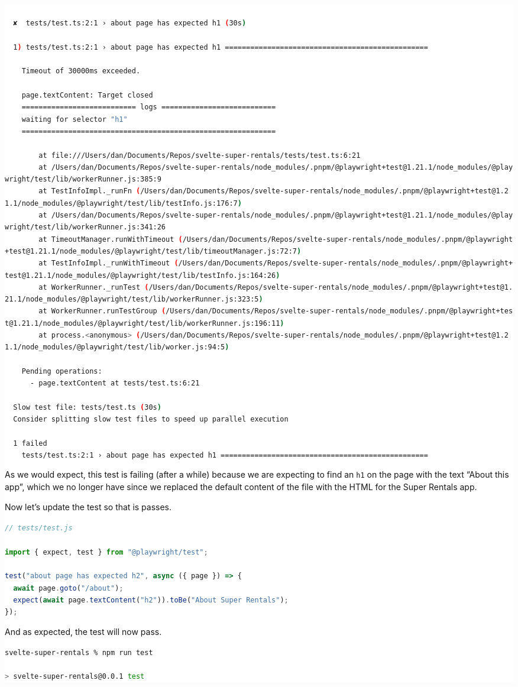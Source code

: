 ```bash

  ✘  tests/test.ts:2:1 › about page has expected h1 (30s)

  1) tests/test.ts:2:1 › about page has expected h1 ================================================

    Timeout of 30000ms exceeded.

    page.textContent: Target closed
    =========================== logs ===========================
    waiting for selector "h1"
    ============================================================

        at file:///Users/dan/Documents/Repos/svelte-super-rentals/tests/test.ts:6:21
        at /Users/dan/Documents/Repos/svelte-super-rentals/node_modules/.pnpm/@playwright+test@1.21.1/node_modules/@playwright/test/lib/workerRunner.js:385:9
        at TestInfoImpl._runFn (/Users/dan/Documents/Repos/svelte-super-rentals/node_modules/.pnpm/@playwright+test@1.21.1/node_modules/@playwright/test/lib/testInfo.js:176:7)
        at /Users/dan/Documents/Repos/svelte-super-rentals/node_modules/.pnpm/@playwright+test@1.21.1/node_modules/@playwright/test/lib/workerRunner.js:341:26
        at TimeoutManager.runWithTimeout (/Users/dan/Documents/Repos/svelte-super-rentals/node_modules/.pnpm/@playwright+test@1.21.1/node_modules/@playwright/test/lib/timeoutManager.js:72:7)
        at TestInfoImpl._runWithTimeout (/Users/dan/Documents/Repos/svelte-super-rentals/node_modules/.pnpm/@playwright+test@1.21.1/node_modules/@playwright/test/lib/testInfo.js:164:26)
        at WorkerRunner._runTest (/Users/dan/Documents/Repos/svelte-super-rentals/node_modules/.pnpm/@playwright+test@1.21.1/node_modules/@playwright/test/lib/workerRunner.js:323:5)
        at WorkerRunner.runTestGroup (/Users/dan/Documents/Repos/svelte-super-rentals/node_modules/.pnpm/@playwright+test@1.21.1/node_modules/@playwright/test/lib/workerRunner.js:196:11)
        at process.<anonymous> (/Users/dan/Documents/Repos/svelte-super-rentals/node_modules/.pnpm/@playwright+test@1.21.1/node_modules/@playwright/test/lib/worker.js:94:5)

    Pending operations:
      - page.textContent at tests/test.ts:6:21

  Slow test file: tests/test.ts (30s)
  Consider splitting slow test files to speed up parallel execution

  1 failed
    tests/test.ts:2:1 › about page has expected h1 =================================================
```

As we would expect, this test is failing (after a while) because we are
expecting to find an `h1` on the page with the text “About this app”, which we
no longer have since we replaced the default content of the file with the HTML
for the Super Rentals app.

Now let’s update the test so that is passes.

```js
// tests/test.js

import { expect, test } from "@playwright/test";

test("about page has expected h2", async ({ page }) => {
  await page.goto("/about");
  expect(await page.textContent("h2")).toBe("About Super Rentals");
});
```

And as expected, the test will now pass.

```bash
svelte-super-rentals % npm run test

> svelte-super-rentals@0.0.1 test
```